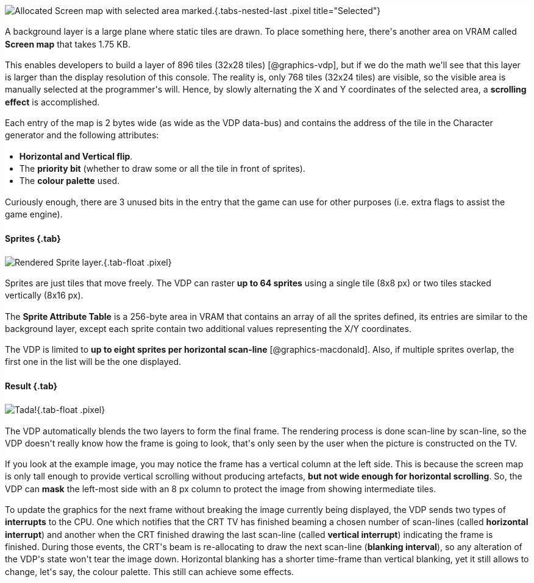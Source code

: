![Allocated Screen map with selected area marked.](sonic/tilemap_marked.png){.tabs-nested-last .pixel title="Selected"}

A background layer is a large plane where static tiles are drawn. To place something here, there's another area on VRAM called **Screen map** that takes 1.75 KB. 

This enables developers to build a layer of 896 tiles (32x28 tiles) [@graphics-vdp], but if we do the math we'll see that this layer is larger than the display resolution of this console. The reality is, only 768 tiles (32x24 tiles) are visible, so the visible area is manually selected at the programmer's will. Hence, by slowly alternating the X and Y coordinates of the selected area, a **scrolling effect** is accomplished.

Each entry of the map is 2 bytes wide (as wide as the VDP data-bus) and contains the address of the tile in the Character generator and the following attributes:

- **Horizontal and Vertical flip**.
- The **priority bit** (whether to draw some or all the tile in front of sprites).
- The **colour palette** used.

Curiously enough, there are 3 unused bits in the entry that the game can use for other purposes (i.e. extra flags to assist the game engine).

#### Sprites {.tab}

![Rendered Sprite layer.](sonic/sprites.png){.tab-float .pixel}

Sprites are just tiles that move freely. The VDP can raster **up to 64 sprites** using a single tile (8x8 px) or two tiles stacked vertically (8x16 px).

The **Sprite Attribute Table** is a 256-byte area in VRAM that contains an array of all the sprites defined, its entries are similar to the background layer, except each sprite contain two additional values representing the X/Y coordinates.

The VDP is limited to **up to eight sprites per horizontal scan-line** [@graphics-macdonald]. Also, if multiple sprites overlap, the first one in the list will be the one displayed.

#### Result {.tab}

![Tada!](sonic/result.png){.tab-float .pixel}

The VDP automatically blends the two layers to form the final frame. The rendering process is done scan-line by scan-line, so the VDP doesn't really know how the frame is going to look, that's only seen by the user when the picture is constructed on the TV.

If you look at the example image, you may notice the frame has a vertical column at the left side. This is because the screen map is only tall enough to provide vertical scrolling without producing artefacts, **but not wide enough for horizontal scrolling**. So, the VDP can **mask** the left-most side with an 8 px column to protect the image from showing intermediate tiles.

To update the graphics for the next frame without breaking the image currently being displayed, the VDP sends two types of **interrupts** to the CPU. One which notifies that the CRT TV has finished beaming a chosen number of scan-lines (called **horizontal interrupt**) and another when the CRT finished drawing the last scan-line (called **vertical interrupt**) indicating the frame is finished. During those events, the CRT's beam is re-allocating to draw the next scan-line (**blanking interval**), so any alteration of the VDP's state won't tear the image down. Horizontal blanking has a shorter time-frame than vertical blanking, yet it still allows to change, let's say, the colour palette. This still can achieve some effects.
